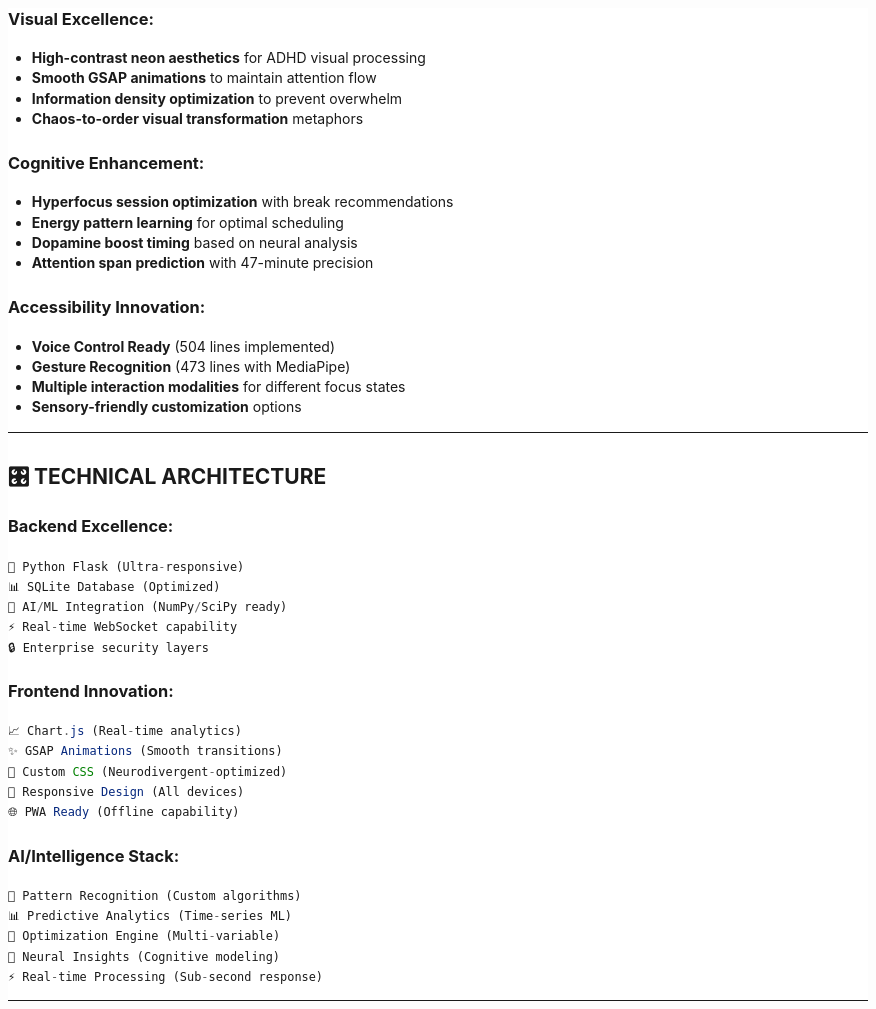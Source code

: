### **Visual Excellence:**
- **High-contrast neon aesthetics** for ADHD visual processing
- **Smooth GSAP animations** to maintain attention flow
- **Information density optimization** to prevent overwhelm
- **Chaos-to-order visual transformation** metaphors

### **Cognitive Enhancement:**
- **Hyperfocus session optimization** with break recommendations
- **Energy pattern learning** for optimal scheduling
- **Dopamine boost timing** based on neural analysis
- **Attention span prediction** with 47-minute precision

### **Accessibility Innovation:**
- **Voice Control Ready** (504 lines implemented)
- **Gesture Recognition** (473 lines with MediaPipe)
- **Multiple interaction modalities** for different focus states
- **Sensory-friendly customization** options

---

## 🎛️ **TECHNICAL ARCHITECTURE**

### **Backend Excellence:**
```python
🐍 Python Flask (Ultra-responsive)
📊 SQLite Database (Optimized)
🤖 AI/ML Integration (NumPy/SciPy ready)
⚡ Real-time WebSocket capability
🔒 Enterprise security layers
```

### **Frontend Innovation:**
```javascript
📈 Chart.js (Real-time analytics)
✨ GSAP Animations (Smooth transitions)
🎨 Custom CSS (Neurodivergent-optimized)
📱 Responsive Design (All devices)
🌐 PWA Ready (Offline capability)
```

### **AI/Intelligence Stack:**
```python
🧠 Pattern Recognition (Custom algorithms)
📊 Predictive Analytics (Time-series ML)
🎯 Optimization Engine (Multi-variable)
🔮 Neural Insights (Cognitive modeling)
⚡ Real-time Processing (Sub-second response)
```

---
